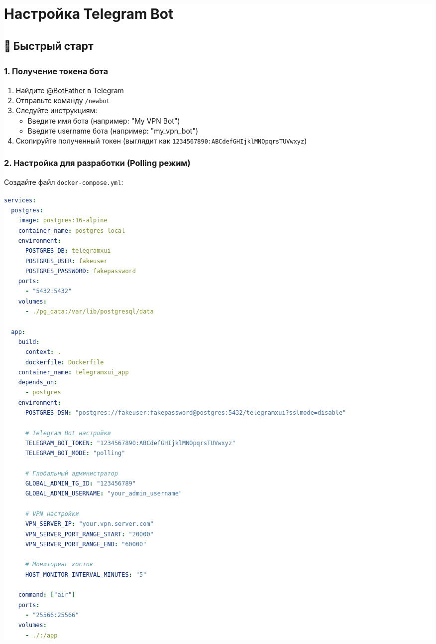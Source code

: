 # Настройка Telegram Bot

## 🚀 Быстрый старт

### 1. Получение токена бота

1. Найдите [@BotFather](https://t.me/BotFather) в Telegram
2. Отправьте команду `/newbot`
3. Следуйте инструкциям:
   - Введите имя бота (например: "My VPN Bot")
   - Введите username бота (например: "my_vpn_bot")
4. Скопируйте полученный токен (выглядит как `1234567890:ABCdefGHIjklMNOpqrsTUVwxyz`)

### 2. Настройка для разработки (Polling режим)

Создайте файл `docker-compose.yml`:

```yaml
services:
  postgres:
    image: postgres:16-alpine
    container_name: postgres_local
    environment:
      POSTGRES_DB: telegramxui
      POSTGRES_USER: fakeuser
      POSTGRES_PASSWORD: fakepassword
    ports:
      - "5432:5432"
    volumes:
      - ./pg_data:/var/lib/postgresql/data

  app:
    build:
      context: .
      dockerfile: Dockerfile
    container_name: telegramxui_app
    depends_on:
      - postgres
    environment:
      POSTGRES_DSN: "postgres://fakeuser:fakepassword@postgres:5432/telegramxui?sslmode=disable"
      
      # Telegram Bot настройки
      TELEGRAM_BOT_TOKEN: "1234567890:ABCdefGHIjklMNOpqrsTUVwxyz"
      TELEGRAM_BOT_MODE: "polling"
      
      # Глобальный администратор
      GLOBAL_ADMIN_TG_ID: "123456789"
      GLOBAL_ADMIN_USERNAME: "your_admin_username"
      
      # VPN настройки
      VPN_SERVER_IP: "your.vpn.server.com"
      VPN_SERVER_PORT_RANGE_START: "20000"
      VPN_SERVER_PORT_RANGE_END: "60000"
      
      # Мониторинг хостов
      HOST_MONITOR_INTERVAL_MINUTES: "5"
      
    command: ["air"]
    ports:
      - "25566:25566"
    volumes:
      - ./:/app
```